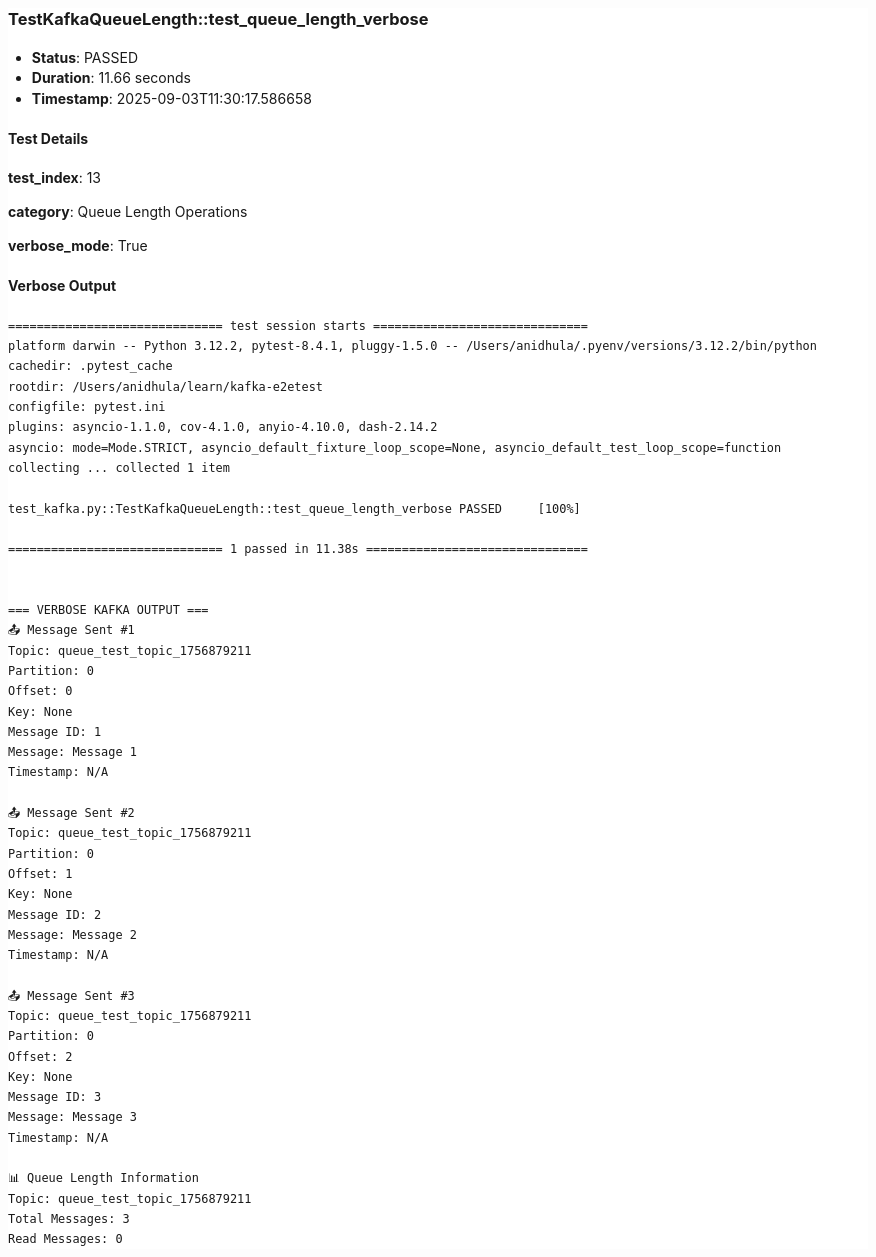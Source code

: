 ### TestKafkaQueueLength::test_queue_length_verbose

- **Status**: PASSED
- **Duration**: 11.66 seconds
- **Timestamp**: 2025-09-03T11:30:17.586658

#### Test Details

**test_index**: 13

**category**: Queue Length Operations

**verbose_mode**: True

#### Verbose Output

```
============================== test session starts ==============================
platform darwin -- Python 3.12.2, pytest-8.4.1, pluggy-1.5.0 -- /Users/anidhula/.pyenv/versions/3.12.2/bin/python
cachedir: .pytest_cache
rootdir: /Users/anidhula/learn/kafka-e2etest
configfile: pytest.ini
plugins: asyncio-1.1.0, cov-4.1.0, anyio-4.10.0, dash-2.14.2
asyncio: mode=Mode.STRICT, asyncio_default_fixture_loop_scope=None, asyncio_default_test_loop_scope=function
collecting ... collected 1 item

test_kafka.py::TestKafkaQueueLength::test_queue_length_verbose PASSED     [100%]

============================== 1 passed in 11.38s ===============================


=== VERBOSE KAFKA OUTPUT ===
📤 Message Sent #1
Topic: queue_test_topic_1756879211
Partition: 0
Offset: 0
Key: None
Message ID: 1
Message: Message 1
Timestamp: N/A

📤 Message Sent #2
Topic: queue_test_topic_1756879211
Partition: 0
Offset: 1
Key: None
Message ID: 2
Message: Message 2
Timestamp: N/A

📤 Message Sent #3
Topic: queue_test_topic_1756879211
Partition: 0
Offset: 2
Key: None
Message ID: 3
Message: Message 3
Timestamp: N/A

📊 Queue Length Information
Topic: queue_test_topic_1756879211
Total Messages: 3
Read Messages: 0
```